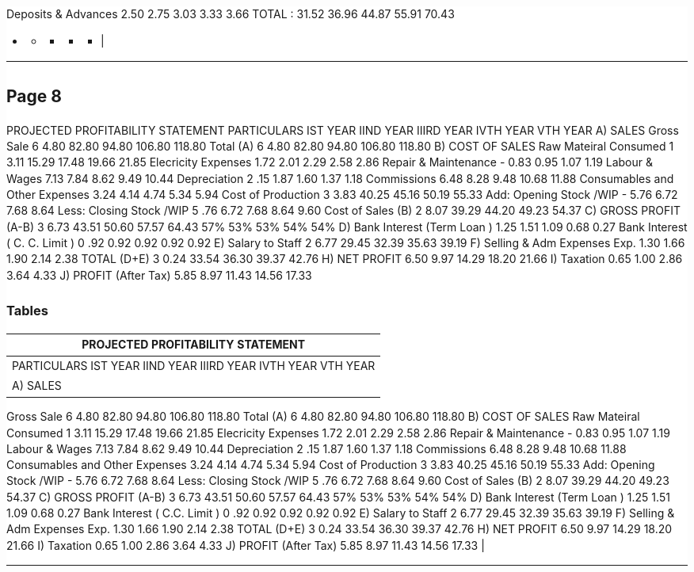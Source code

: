 Deposits & Advances 2.50 2.75 3.03 3.33 3.66
TOTAL : 31.52 36.96 44.87 55.91 70.43
- - - - - |

---

## Page 8

PROJECTED PROFITABILITY STATEMENT PARTICULARS IST YEAR IIND YEAR IIIRD YEAR IVTH YEAR VTH YEAR A) SALES Gross Sale 6 4.80 82.80 94.80 106.80 118.80 Total (A) 6 4.80 82.80 94.80 106.80 118.80 B) COST OF SALES Raw Mateiral Consumed 1 3.11 15.29 17.48 19.66 21.85 Elecricity Expenses 1.72 2.01 2.29 2.58 2.86 Repair & Maintenance - 0.83 0.95 1.07 1.19 Labour & Wages 7.13 7.84 8.62 9.49 10.44 Depreciation 2 .15 1.87 1.60 1.37 1.18 Commissions 6.48 8.28 9.48 10.68 11.88 Consumables and Other Expenses 3.24 4.14 4.74 5.34 5.94 Cost of Production 3 3.83 40.25 45.16 50.19 55.33 Add: Opening Stock /WIP - 5.76 6.72 7.68 8.64 Less: Closing Stock /WIP 5 .76 6.72 7.68 8.64 9.60 Cost of Sales (B) 2 8.07 39.29 44.20 49.23 54.37 C) GROSS PROFIT (A-B) 3 6.73 43.51 50.60 57.57 64.43 57% 53% 53% 54% 54% D) Bank Interest (Term Loan ) 1.25 1.51 1.09 0.68 0.27 Bank Interest ( C. C. Limit ) 0 .92 0.92 0.92 0.92 0.92 E) Salary to Staff 2 6.77 29.45 32.39 35.63 39.19 F) Selling & Adm Expenses Exp. 1.30 1.66 1.90 2.14 2.38 TOTAL (D+E) 3 0.24 33.54 36.30 39.37 42.76 H) NET PROFIT 6.50 9.97 14.29 18.20 21.66 I) Taxation 0.65 1.00 2.86 3.64 4.33 J) PROFIT (After Tax) 5.85 8.97 11.43 14.56 17.33

### Tables

| PROJECTED PROFITABILITY STATEMENT |
|---|
| PARTICULARS IST YEAR IIND YEAR IIIRD YEAR IVTH YEAR VTH YEAR |
| A) SALES
Gross Sale 6 4.80 82.80 94.80 106.80 118.80
Total (A) 6 4.80 82.80 94.80 106.80 118.80
B) COST OF SALES
Raw Mateiral Consumed 1 3.11 15.29 17.48 19.66 21.85
Elecricity Expenses 1.72 2.01 2.29 2.58 2.86
Repair & Maintenance - 0.83 0.95 1.07 1.19
Labour & Wages 7.13 7.84 8.62 9.49 10.44
Depreciation 2 .15 1.87 1.60 1.37 1.18
Commissions 6.48 8.28 9.48 10.68 11.88
Consumables and Other Expenses 3.24 4.14 4.74 5.34 5.94
Cost of Production 3 3.83 40.25 45.16 50.19 55.33
Add: Opening Stock /WIP - 5.76 6.72 7.68 8.64
Less: Closing Stock /WIP 5 .76 6.72 7.68 8.64 9.60
Cost of Sales (B) 2 8.07 39.29 44.20 49.23 54.37
C) GROSS PROFIT (A-B) 3 6.73 43.51 50.60 57.57 64.43
57% 53% 53% 54% 54%
D) Bank Interest (Term Loan ) 1.25 1.51 1.09 0.68 0.27
Bank Interest ( C.C. Limit ) 0 .92 0.92 0.92 0.92 0.92
E) Salary to Staff 2 6.77 29.45 32.39 35.63 39.19
F) Selling & Adm Expenses Exp. 1.30 1.66 1.90 2.14 2.38
TOTAL (D+E) 3 0.24 33.54 36.30 39.37 42.76
H) NET PROFIT 6.50 9.97 14.29 18.20 21.66
I) Taxation 0.65 1.00 2.86 3.64 4.33
J) PROFIT (After Tax) 5.85 8.97 11.43 14.56 17.33 |

---